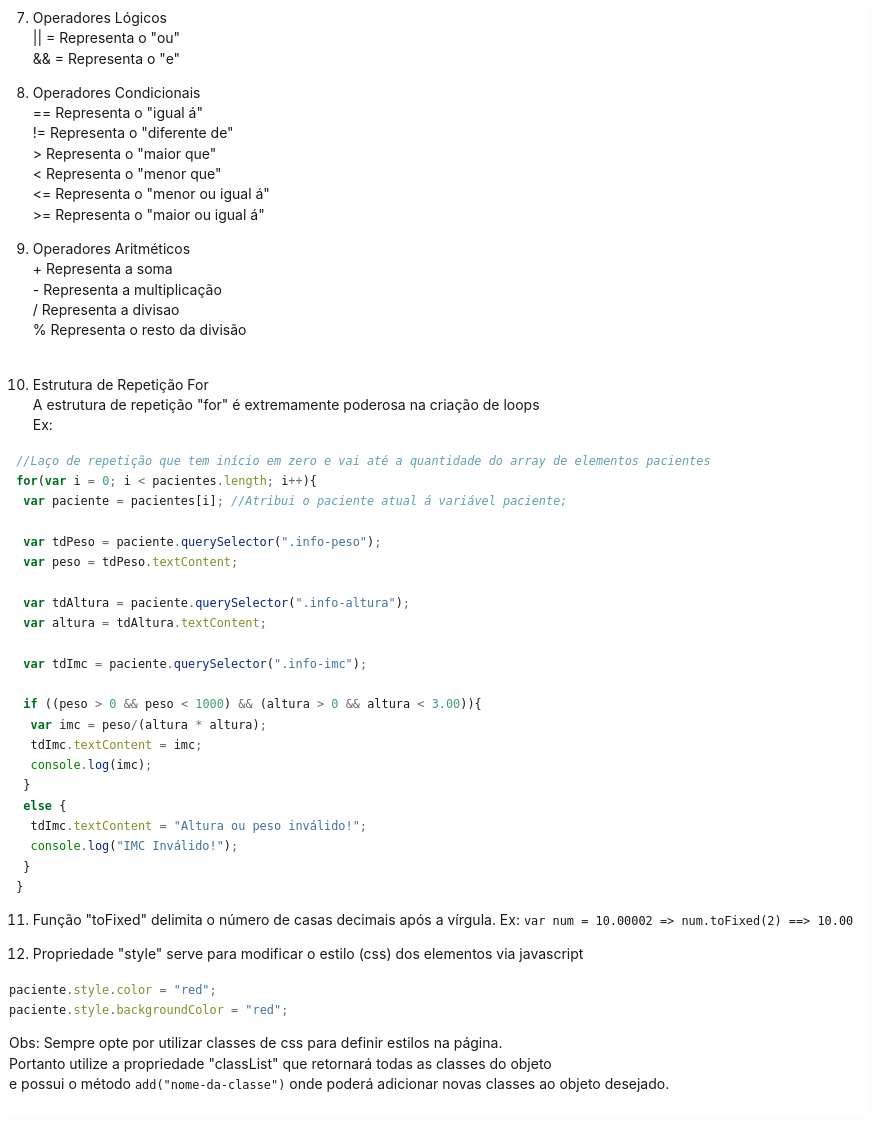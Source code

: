 7. Operadores Lógicos</br>
		|| = Representa o "ou"</br>
		&& = Representa o "e"</br>

8. Operadores Condicionais</br>
	    ==  Representa o "igual á"</br>
	    !=  Representa o "diferente de"</br>
	    >   Representa o "maior que"</br>
	    < 	Representa o "menor que"</br>
	    <=	Representa o "menor ou igual á"</br>
	    >=	Representa o "maior ou igual á"</br>

9. Operadores Aritméticos</br>
		+	Representa a soma</br>
		-	Representa a multiplicação</br>
		/	Representa a divisao</br>
		%	Representa o resto da divisão</br></br>
  
10. Estrutura de Repetição For</br>
	A estrutura de repetição "for" é extremamente poderosa na criação de loops</br>
	Ex:
  ```js
   //Laço de repetição que tem início em zero e vai até a quantidade do array de elementos pacientes
   for(var i = 0; i < pacientes.length; i++){
    var paciente = pacientes[i]; //Atribui o paciente atual á variável paciente;

    var tdPeso = paciente.querySelector(".info-peso");
    var peso = tdPeso.textContent;

    var tdAltura = paciente.querySelector(".info-altura");
    var altura = tdAltura.textContent;

    var tdImc = paciente.querySelector(".info-imc");

    if ((peso > 0 && peso < 1000) && (altura > 0 && altura < 3.00)){
     var imc = peso/(altura * altura);
     tdImc.textContent = imc;
     console.log(imc);
    }
    else {
     tdImc.textContent = "Altura ou peso inválido!";
     console.log("IMC Inválido!");
    }
   }
  ```
11. Função "toFixed" delimita o número de casas decimais após a vírgula.
	 	Ex: `var num = 10.00002 => num.toFixed(2) ==> 10.00`</br>

12. Propriedade "style" serve para modificar o estilo (css) dos elementos via javascript
```js
paciente.style.color = "red";
paciente.style.backgroundColor = "red";
```
Obs: Sempre opte por utilizar classes de css para definir estilos na página.</br>
	 	  Portanto utilize a propriedade "classList" que retornará todas as classes do objeto</br>
	 	  e possui o método `add("nome-da-classe")` onde poderá adicionar novas classes ao objeto desejado.</br></br>
     